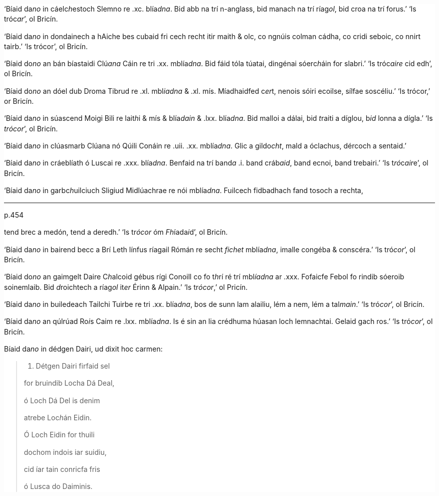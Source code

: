 
‘Bíaid da*no* in cáelc*h*estoch Slemno re .xc. blía*dna*. Bid abb na trí n-anglass, bid manach na trí ríag*ol*, bid croa na trí forus.’ ‘Is tróc*ar*’, ol Bricín.


‘Bíaid da*no* in dondainech a hAiche bes cubaid fri cech recht itir maith & olc, co ngnúis colman cádha, co cridi seboic, co nnirt tairb.’ ‘Is trócor’, ol Bricín.


‘Bíaid do*no* an bán bíastaidi Clú*ana* Cáin re tri .xx. mblía*dna*. Bid fáid tóla túatai, dingénai sóerc*h*áin for slabri.’ ‘Is tróc*aire* cid edh’, ol Bricín.


‘Bíaid do*no* an dóel dub Droma Tibrud re .xl. mbl*iadna* & .xl. mís. Míadhaidfed c*er*t, nenois sóiri ecoilse, sílfae soscéliu.’ ‘Is trócor,’ or Bricín.


‘Bíaid da*no* in súascend Moigi Bili re lait*h*i & mís & blía*dain* & .lxx. blía*dna*. Bid malloi a dálai, bid *t*raiti a díglou, b*id* lonna a dígla.’ ‘Is *trócor*’, ol Bricín.


‘Bíaid da*no* in clúasmarb Clúana nó Qúili Conáin re .uii. .xx. mblía*dna*. Glic a gildo*cht*, mald a óclachus, dércoch a sentaid.’


‘Bíaid da*no* in cráeblíath ó Luscai re .xxx. blía*dna*. Benfaid na trí band*a* .i. band cráb*aid*, band ecnoi, band trebairi.’ ‘Is t*ró*c*air*e’, ol Bricín.


‘Bíaid da*no* in garbc*h*uilciuch Sligiud Midlúachrae re nói mblía*dna*. Fuilcech fidbadhach fand tosoch a rechta,



---

p.454



 
tend brec a medón, tend a deredh.’ ‘Is tr*ócor* óm *Fh*íada*i*d’, ol Bricín.


‘Bíaid da*no* in bairend becc a Brí Leth línfus ríagail Rómán re secht *fichet* mblía*dna*, imalle congéba & conscéra.’ ‘Is tró*cor*’, ol Bricín.


‘Bíaid do*no* an gaimgelt Daire C*h*alcoid gébus rígi Conoill co fo t*h*rí ré trí mbl*íadna* ar .xxx. Fofaicfe Febol fo rindib sóeroib soinemlaib. Bid *d*roichtech a ríag*ol* it*er* Érinn & Alpain.’ ‘Is tr*ócor*,’ ol Pricín.


‘Bíaid da*no* in builedeach Tailchi Tuirbe re tri .xx. blía*dna*, bos de sunn lam alailiu, lém a nem, lém a tal*main*.’ ‘Is tró*cor*’, ol Bricín.


‘Bíaid da*no* an qúlrúad Ro*i*s Caim re .lxx. mblía*dna*. Is é sin an lia crédhuma húasan loch lemnachtai. Gelaid gach ros.’ ‘Is tró*cor*’, ol Bricín.


Bíaid da*no* in dédgen Dairi, ud dixit hoc carmen: 

> 1. Détgen Dairi firfaid sel
>   
> for bruindib Locha Dá Deal,
>   
> ó Loch Dá Del is denim
>   
> atrebe Loc*h*án Eidin.
>   
> Ó Loch Eidin for thuili
>   
> dochom indois iar suidiu,
>   
> cid íar tain conricfa fris
>   
> ó Lusca do Daiminis.
>   